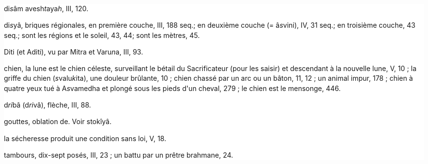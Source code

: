 di<i>s</i>âm avesh<i>t</i>aya<i>h</i>, III, 120.

di<i>s</i>yâ, briques régionales, en première couche, III, 188 seq.; en deuxième couche (= â<i>s</i>vini), IV, 31 seq.; en troisième couche, 43 seq.; sont les régions et le soleil, 43, 44; sont les mètres, 45.

Diti (et Aditi), vu par Mitra et Varu<i>n</i>a, III, 93.

chien, la lune est le chien céleste, surveillant le bétail du Sacrificateur (pour les saisir) et descendant à la nouvelle lune, V, 10 ; la griffe du chien (<i>s</i>valu<i>k</i>ita), une douleur brûlante, 10 ; chien chassé par un arc ou un bâton, 11, 12 ; un animal impur, 178 ; chien à quatre yeux tué à A<i>s</i>vamedha et plongé sous les pieds d'un cheval, 279 ; le chien est le mensonge, 446.

d<i>ri</i>bâ (d<i>ri</i>vâ), flèche, III, 88.

gouttes, oblation de. Voir stokîyâ.

la sécheresse produit une condition sans loi, V, 18.

tambours, dix-sept posés, III, 23 ; un battu par un prêtre brahmane, 24.

